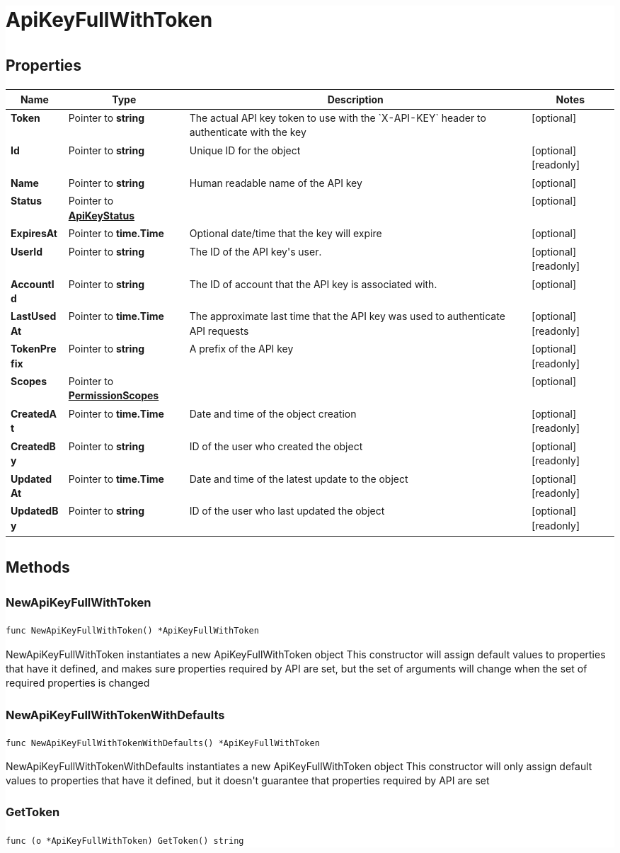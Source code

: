# ApiKeyFullWithToken

## Properties

Name | Type | Description | Notes
------------ | ------------- | ------------- | -------------
**Token** | Pointer to **string** | The actual API key token to use with the &#x60;X-API-KEY&#x60; header to authenticate with the key | [optional] 
**Id** | Pointer to **string** | Unique ID for the object | [optional] [readonly] 
**Name** | Pointer to **string** | Human readable name of the API key | [optional] 
**Status** | Pointer to [**ApiKeyStatus**](ApiKeyStatus.md) |  | [optional] 
**ExpiresAt** | Pointer to **time.Time** | Optional date/time that the key will expire | [optional] 
**UserId** | Pointer to **string** | The ID of the API key&#39;s user.  | [optional] [readonly] 
**AccountId** | Pointer to **string** | The ID of account that the API key is associated with.  | [optional] 
**LastUsedAt** | Pointer to **time.Time** | The approximate last time that the API key was used to authenticate API requests | [optional] [readonly] 
**TokenPrefix** | Pointer to **string** | A prefix of the API key | [optional] [readonly] 
**Scopes** | Pointer to [**PermissionScopes**](PermissionScopes.md) |  | [optional] 
**CreatedAt** | Pointer to **time.Time** | Date and time of the object creation | [optional] [readonly] 
**CreatedBy** | Pointer to **string** | ID of the user who created the object | [optional] [readonly] 
**UpdatedAt** | Pointer to **time.Time** | Date and time of the latest update to the object | [optional] [readonly] 
**UpdatedBy** | Pointer to **string** | ID of the user who last updated the object | [optional] [readonly] 

## Methods

### NewApiKeyFullWithToken

`func NewApiKeyFullWithToken() *ApiKeyFullWithToken`

NewApiKeyFullWithToken instantiates a new ApiKeyFullWithToken object
This constructor will assign default values to properties that have it defined,
and makes sure properties required by API are set, but the set of arguments
will change when the set of required properties is changed

### NewApiKeyFullWithTokenWithDefaults

`func NewApiKeyFullWithTokenWithDefaults() *ApiKeyFullWithToken`

NewApiKeyFullWithTokenWithDefaults instantiates a new ApiKeyFullWithToken object
This constructor will only assign default values to properties that have it defined,
but it doesn't guarantee that properties required by API are set

### GetToken

`func (o *ApiKeyFullWithToken) GetToken() string`
